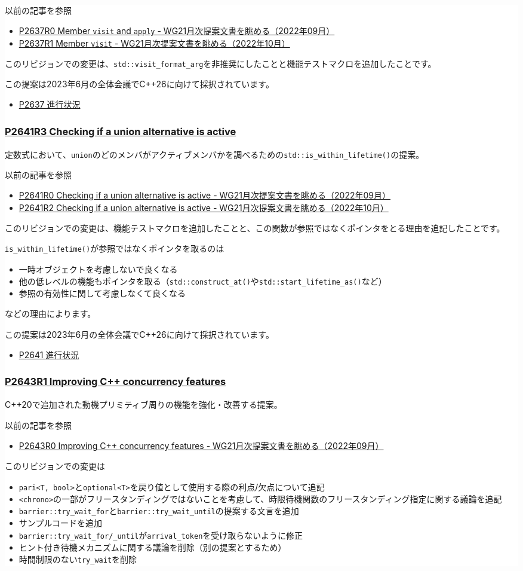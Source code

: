 以前の記事を参照

- [P2637R0 Member `visit` and `apply` - WG21月次提案文書を眺める（2022年09月）](https://onihusube.hatenablog.com/entry/2022/10/09/021557#P2637R0-Member-visit-and-apply)
- [P2637R1 Member `visit` - WG21月次提案文書を眺める（2022年10月）](https://onihusube.hatenablog.com/entry/2022/11/13/233529#P2637R1-Member-visit)

このリビジョンでの変更は、`std::visit_format_arg`を非推奨にしたことと機能テストマクロを追加したことです。

この提案は2023年6月の全体会議でC++26に向けて採択されています。

- [P2637 進行状況](https://github.com/cplusplus/papers/issues/1303)

### [P2641R3 Checking if a union alternative is active](https://www.open-std.org/jtc1/sc22/wg21/docs/papers/2023/p2641r3.html)

定数式において、`union`のどのメンバがアクティブメンバかを調べるための`std::is_within_lifetime()`の提案。

以前の記事を参照

- [P2641R0 Checking if a union alternative is active - WG21月次提案文書を眺める（2022年09月）](https://onihusube.hatenablog.com/entry/2022/10/09/021557#P2641R0-Checking-if-a-union-alternative-is-active)
- [P2641R2 Checking if a union alternative is active - WG21月次提案文書を眺める（2022年10月）](https://onihusube.hatenablog.com/entry/2023/03/19/184146#P2641R2-Checking-if-a-union-alternative-is-active)

このリビジョンでの変更は、機能テストマクロを追加したことと、この関数が参照ではなくポインタをとる理由を追記したことです。

`is_within_lifetime()`が参照ではなくポインタを取るのは

- 一時オブジェクトを考慮しないで良くなる
- 他の低レベルの機能もポインタを取る（`std::construct_at()`や`std::start_lifetime_as()`など）
- 参照の有効性に関して考慮しなくて良くなる

などの理由によります。

この提案は2023年6月の全体会議でC++26に向けて採択されています。

- [P2641 進行状況](https://github.com/cplusplus/papers/issues/1307)

### [P2643R1 Improving C++ concurrency features](https://www.open-std.org/jtc1/sc22/wg21/docs/papers/2023/p2643r1.html)

C++20で追加された動機プリミティブ周りの機能を強化・改善する提案。

以前の記事を参照

- [P2643R0 Improving C++ concurrency features - WG21月次提案文書を眺める（2022年09月）](https://onihusube.hatenablog.com/entry/2022/10/09/021557#P2643R0-Improving-C-concurrency-features)

このリビジョンでの変更は

- `pari<T, bool>`と`optional<T>`を戻り値として使用する際の利点/欠点について追記
- `<chrono>`の一部がフリースタンディングではないことを考慮して、時限待機関数のフリースタンディング指定に関する議論を追記
- `barrier::try_wait_for`と`barrier::try_wait_until`の提案する文言を追加
- サンプルコードを追加
- `barrier::try_wait_for/_until`が`arrival_token`を受け取らないように修正
- ヒント付き待機メカニズムに関する議論を削除（別の提案とするため）
- 時間制限のない`try_wait`を削除
